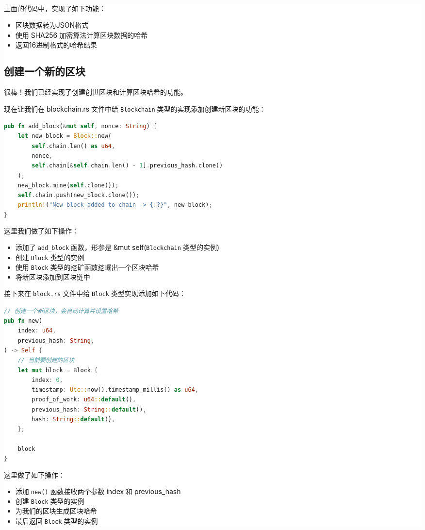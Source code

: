 上面的代码中，实现了如下功能：

* 区块数据转为JSON格式
* 使用 SHA256 加密算法计算区块数据的哈希
* 返回16进制格式的哈希结果

## 创建一个新的区块

很棒！我们已经实现了创建创世区块和计算区块哈希的功能。

现在让我们在 blockchain.rs 文件中给 `Blockchain` 类型的实现添加创建新区块的功能：

```rust
pub fn add_block(&mut self, nonce: String) {
    let new_block = Block::new(
        self.chain.len() as u64,
        nonce,
        self.chain[&self.chain.len() - 1].previous_hash.clone()
    );
    new_block.mine(self.clone());
    self.chain.push(new_block.clone());
    println!("New block added to chain -> {:?}", new_block);
}
```

这里我们做了如下操作：

* 添加了 `add_block` 函数，形参是 &mut self(`Blockchain` 类型的实例)
* 创建 `Block` 类型的实例
* 使用 `Block` 类型的挖矿函数挖崛出一个区块哈希
* 将新区块添加到区块链中

接下来在 `block.rs` 文件中给 `Block` 类型实现添加如下代码：

```rust
// 创建一个新区块，会自动计算并设置哈希
pub fn new(
    index: u64,
    previous_hash: String,
) -> Self {
    // 当前要创建的区块
    let mut block = Block {
        index: 0,
        timestamp: Utc::now().timestamp_millis() as u64,
        proof_of_work: u64::default(),
        previous_hash: String::default(),
        hash: String::default(),
    };

    block
}
```

这里做了如下操作：

* 添加 `new()` 函数接收两个参数 index 和 previous_hash
* 创建 `Block` 类型的实例
* 为我们的区块生成区块哈希
* 最后返回 `Block` 类型的实例
